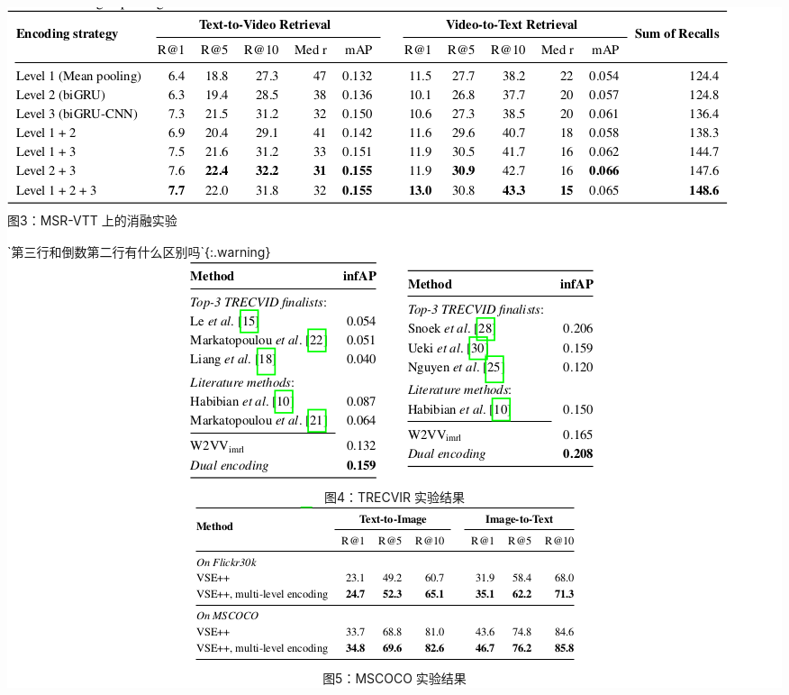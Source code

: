   <img src="/assets/images/video/retrieval/Dual-Encoding-ZVR/MSR_VTT_ablation.png"/>&emsp;<br>图3：MSR-VTT 上的消融实验   
</center>
`第三行和倒数第二行有什么区别吗`{:.warning}   

<center class="half">
  <img src="/assets/images/video/retrieval/Dual-Encoding-ZVR/TRECVID_2016.png"/>&emsp;<img src="/assets/images/video/retrieval/Dual-Encoding-ZVR/TRECVID_2017.png"/>&emsp;<br>图4：TRECVIR 实验结果   
</center>


<center class="half">
  <img src="/assets/images/video/retrieval/Dual-Encoding-ZVR/MSCOCO.png"/>&emsp;<br>图5：MSCOCO 实验结果   
</center>
